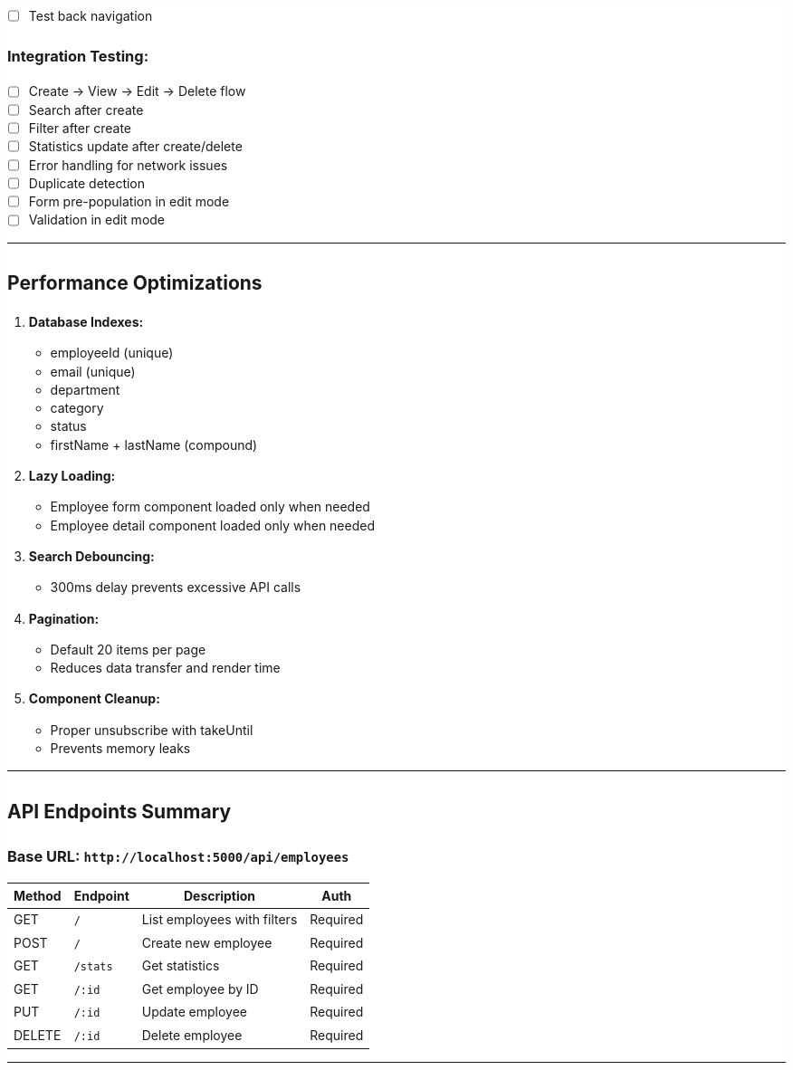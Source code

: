 - [ ] Test back navigation

### Integration Testing:
- [ ] Create → View → Edit → Delete flow
- [ ] Search after create
- [ ] Filter after create
- [ ] Statistics update after create/delete
- [ ] Error handling for network issues
- [ ] Duplicate detection
- [ ] Form pre-population in edit mode
- [ ] Validation in edit mode

---

## Performance Optimizations

1. **Database Indexes:**
   - employeeId (unique)
   - email (unique)
   - department
   - category
   - status
   - firstName + lastName (compound)

2. **Lazy Loading:**
   - Employee form component loaded only when needed
   - Employee detail component loaded only when needed

3. **Search Debouncing:**
   - 300ms delay prevents excessive API calls

4. **Pagination:**
   - Default 20 items per page
   - Reduces data transfer and render time

5. **Component Cleanup:**
   - Proper unsubscribe with takeUntil
   - Prevents memory leaks

---

## API Endpoints Summary

### Base URL: `http://localhost:5000/api/employees`

| Method | Endpoint | Description | Auth |
|--------|----------|-------------|------|
| GET | `/` | List employees with filters | Required |
| POST | `/` | Create new employee | Required |
| GET | `/stats` | Get statistics | Required |
| GET | `/:id` | Get employee by ID | Required |
| PUT | `/:id` | Update employee | Required |
| DELETE | `/:id` | Delete employee | Required |

---